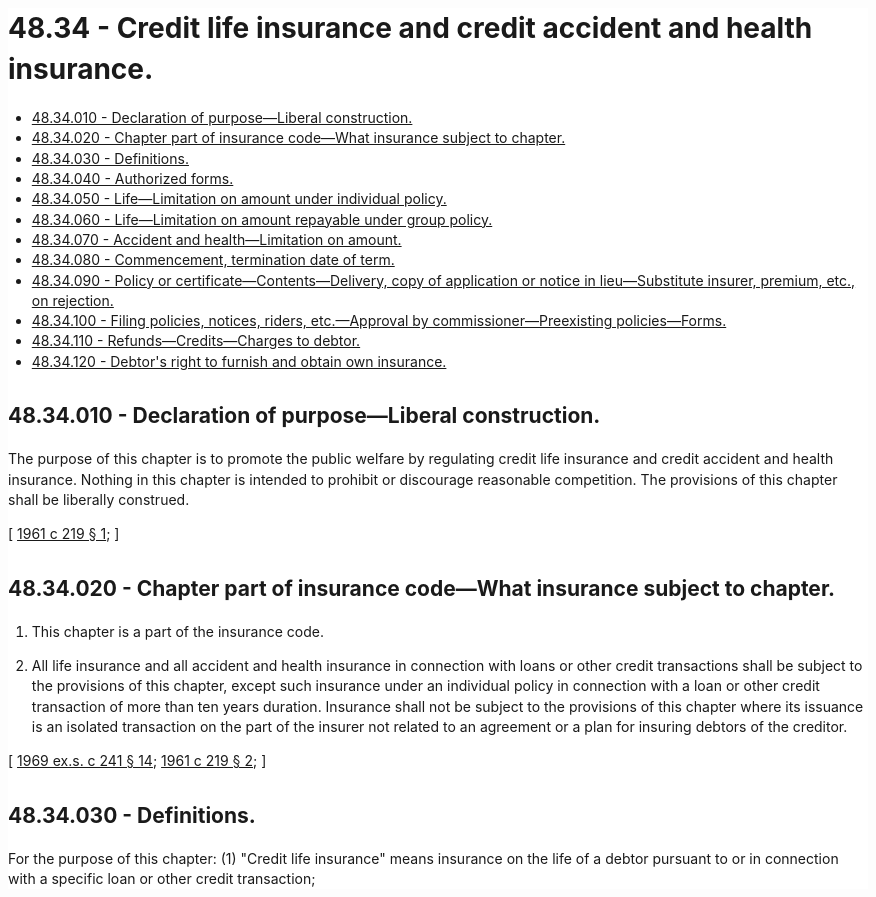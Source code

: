 # 48.34 - Credit life insurance and credit accident and health insurance.
* [48.34.010 - Declaration of purpose—Liberal construction.](#4834010---declaration-of-purposeliberal-construction)
* [48.34.020 - Chapter part of insurance code—What insurance subject to chapter.](#4834020---chapter-part-of-insurance-codewhat-insurance-subject-to-chapter)
* [48.34.030 - Definitions.](#4834030---definitions)
* [48.34.040 - Authorized forms.](#4834040---authorized-forms)
* [48.34.050 - Life—Limitation on amount under individual policy.](#4834050---lifelimitation-on-amount-under-individual-policy)
* [48.34.060 - Life—Limitation on amount repayable under group policy.](#4834060---lifelimitation-on-amount-repayable-under-group-policy)
* [48.34.070 - Accident and health—Limitation on amount.](#4834070---accident-and-healthlimitation-on-amount)
* [48.34.080 - Commencement, termination date of term.](#4834080---commencement-termination-date-of-term)
* [48.34.090 - Policy or certificate—Contents—Delivery, copy of application or notice in lieu—Substitute insurer, premium, etc., on rejection.](#4834090---policy-or-certificatecontentsdelivery-copy-of-application-or-notice-in-lieusubstitute-insurer-premium-etc-on-rejection)
* [48.34.100 - Filing policies, notices, riders, etc.—Approval by commissioner—Preexisting policies—Forms.](#4834100---filing-policies-notices-riders-etcapproval-by-commissionerpreexisting-policiesforms)
* [48.34.110 - Refunds—Credits—Charges to debtor.](#4834110---refundscreditscharges-to-debtor)
* [48.34.120 - Debtor's right to furnish and obtain own insurance.](#4834120---debtors-right-to-furnish-and-obtain-own-insurance)
## 48.34.010 - Declaration of purpose—Liberal construction.
The purpose of this chapter is to promote the public welfare by regulating credit life insurance and credit accident and health insurance. Nothing in this chapter is intended to prohibit or discourage reasonable competition. The provisions of this chapter shall be liberally construed.

\[ [1961 c 219 § 1](http://leg.wa.gov/CodeReviser/documents/sessionlaw/1961c219.pdf?cite=1961%20c%20219%20§%201); \]

## 48.34.020 - Chapter part of insurance code—What insurance subject to chapter.
1. This chapter is a part of the insurance code.

2. All life insurance and all accident and health insurance in connection with loans or other credit transactions shall be subject to the provisions of this chapter, except such insurance under an individual policy in connection with a loan or other credit transaction of more than ten years duration. Insurance shall not be subject to the provisions of this chapter where its issuance is an isolated transaction on the part of the insurer not related to an agreement or a plan for insuring debtors of the creditor.

\[ [1969 ex.s. c 241 § 14](http://leg.wa.gov/CodeReviser/documents/sessionlaw/1969ex1c241.pdf?cite=1969%20ex.s.%20c%20241%20§%2014); [1961 c 219 § 2](http://leg.wa.gov/CodeReviser/documents/sessionlaw/1961c219.pdf?cite=1961%20c%20219%20§%202); \]

## 48.34.030 - Definitions.
For the purpose of this chapter: (1) "Credit life insurance" means insurance on the life of a debtor pursuant to or in connection with a specific loan or other credit transaction;
